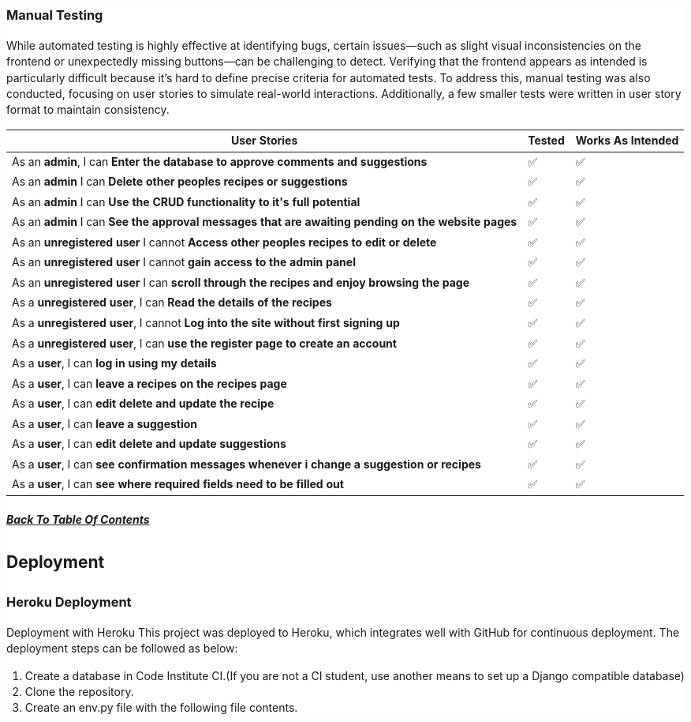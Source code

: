 ### Manual Testing
While automated testing is highly effective at identifying bugs, certain issues—such as slight visual inconsistencies on the frontend or unexpectedly missing buttons—can be challenging to detect. Verifying that the frontend appears as intended is particularly difficult because it’s hard to define precise criteria for automated tests. To address this, manual testing was also conducted, focusing on user stories to simulate real-world interactions. Additionally, a few smaller tests were written in user story format to maintain consistency.

| **User Stories** |  Tested |  Works As Intended |
|  --- | --- | --- |
| As an **admin**, I can **Enter the database to approve comments and suggestions** | ✅ | ✅
| As an **admin** I can **Delete other peoples recipes or suggestions** |✅ | ✅
| As an **admin** I can **Use the CRUD functionality to it's full potential** |✅ | ✅
| As an **admin** I can **See the approval messages that are awaiting pending on the website pages** |✅ | ✅
| As an **unregistered user** I cannot **Access other peoples recipes to edit or delete** |✅ | ✅
| As an **unregistered user** I cannot **gain access to the admin panel** |✅ | ✅
| As an **unregistered user** I can **scroll through the recipes and enjoy browsing the page** |✅ | ✅
| As a **unregistered user**, I can **Read the details of the recipes** |✅ | ✅
| As a **unregistered user**, I cannot **Log into the site without first signing up** |✅ | ✅
| As a **unregistered user**, I can **use the register page to create an account** |✅ | ✅
| As a **user**, I can **log in using my details** |✅ | ✅
| As a **user**, I can **leave a recipes on the recipes page** |✅ | ✅
| As a **user**, I can **edit delete and update the recipe** |✅ | ✅
| As a **user**, I can **leave a suggestion** |✅ | ✅
| As a **user**, I can **edit delete and update suggestions** |✅ | ✅
| As a **user**, I can **see confirmation messages whenever i change a suggestion or recipes** |✅ | ✅
| As a **user**, I can **see where required fields need to be filled out** |✅ | ✅


##### [ Back To Table Of Contents ](#table-of-contents)


## Deployment

### Heroku Deployment
Deployment with Heroku
This project was deployed to Heroku, which integrates well with GitHub for continuous deployment. The deployment steps can be followed as below:

1. Create a database in Code Institute CI.(If you are not a CI student, use another means to set up a Django compatible database)
2. Clone the repository.
3. Create an env.py file with the following file contents.
